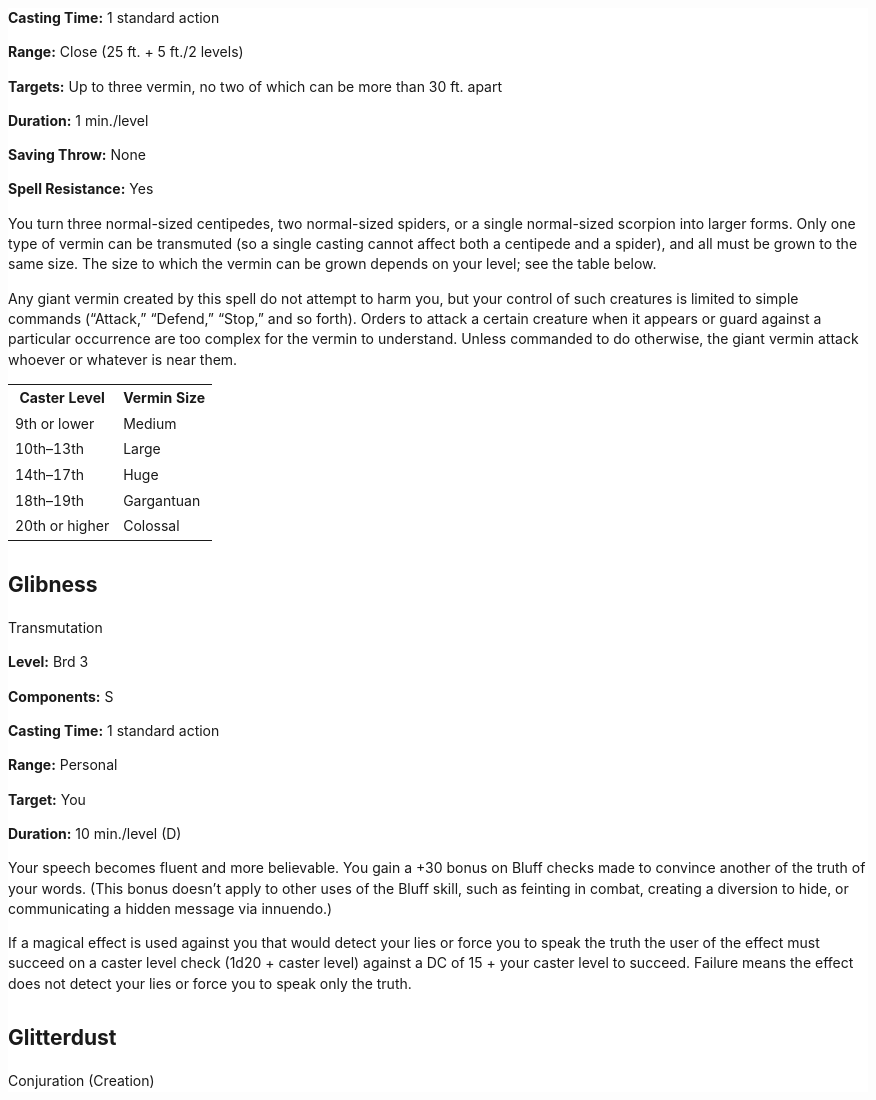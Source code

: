 **Casting Time:** 1 standard action

**Range:** Close (25 ft. + 5 ft./2 levels)

**Targets:** Up to three vermin, no two of which can be more than 30 ft. apart

**Duration:** 1 min./level

**Saving Throw:** None

**Spell Resistance:** Yes

You turn three normal-sized centipedes, two normal-sized spiders, or a single normal-sized scorpion into larger forms. Only one type of vermin can be transmuted (so a single casting cannot affect both a centipede and a spider), and all must be grown to the same size. The size to which the vermin can be grown depends on your level; see the table below.

Any giant vermin created by this spell do not attempt to harm you, but your control of such creatures is limited to simple commands (“Attack,” “Defend,” “Stop,” and so forth). Orders to attack a certain creature when it appears or guard against a particular occurrence are too complex for the vermin to understand. Unless commanded to do otherwise, the giant vermin attack whoever or whatever is near them.

<table data-debug="no-caption" class="half-width-table"><tbody><tr><th>Caster Level</th><th>Vermin Size</th></tr><tr><td>9th or lower</td><td>Medium</td></tr><tr><td>10th–13th</td><td>Large</td></tr><tr><td>14th–17th</td><td>Huge</td></tr><tr><td>18th–19th</td><td>Gargantuan</td></tr><tr><td>20th or higher</td><td>Colossal</td></tr></tbody></table>

## Glibness

Transmutation

**Level:** Brd 3

**Components:** S

**Casting Time:** 1 standard action

**Range:** Personal

**Target:** You

**Duration:** 10 min./level (D)

Your speech becomes fluent and more believable. You gain a +30 bonus on Bluff checks made to convince another of the truth of your words. (This bonus doesn’t apply to other uses of the Bluff skill, such as feinting in combat, creating a diversion to hide, or communicating a hidden message via innuendo.)

If a magical effect is used against you that would detect your lies or force you to speak the truth the user of the effect must succeed on a caster level check (1d20 + caster level) against a DC of 15 + your caster level to succeed. Failure means the effect does not detect your lies or force you to speak only the truth.

## Glitterdust

Conjuration (Creation)
